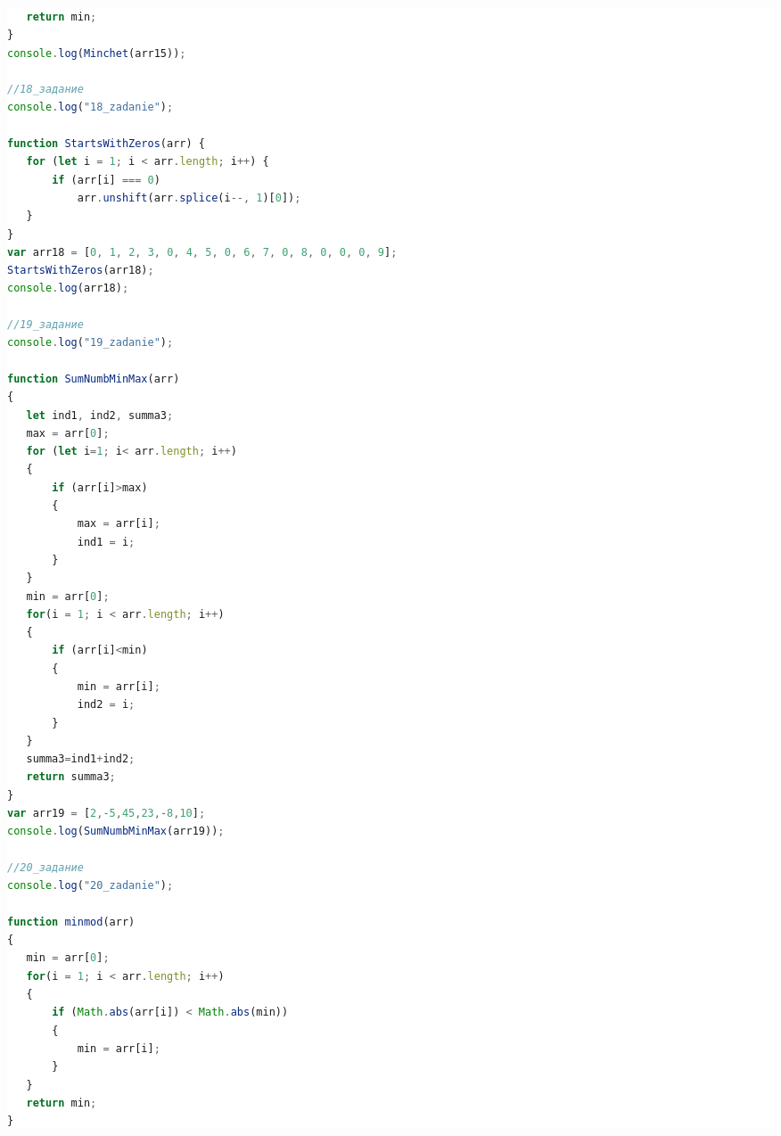  ```js 
    return min;
}
console.log(Minchet(arr15));

//18_задание
console.log("18_zadanie");

function StartsWithZeros(arr) {
    for (let i = 1; i < arr.length; i++) {
        if (arr[i] === 0)
            arr.unshift(arr.splice(i--, 1)[0]);
    }
}
var arr18 = [0, 1, 2, 3, 0, 4, 5, 0, 6, 7, 0, 8, 0, 0, 0, 9];
StartsWithZeros(arr18);
console.log(arr18);

//19_задание
console.log("19_zadanie");

function SumNumbMinMax(arr)
{
    let ind1, ind2, summa3;
    max = arr[0];
    for (let i=1; i< arr.length; i++)
    {
        if (arr[i]>max)
        {
            max = arr[i];
            ind1 = i;
        }
    }
    min = arr[0];
    for(i = 1; i < arr.length; i++)
    {
        if (arr[i]<min)
        {
            min = arr[i];
            ind2 = i;
        }
    }
    summa3=ind1+ind2;
    return summa3;
}
var arr19 = [2,-5,45,23,-8,10];
console.log(SumNumbMinMax(arr19));

//20_задание
console.log("20_zadanie");

function minmod(arr)
{
    min = arr[0];
    for(i = 1; i < arr.length; i++)
    {
        if (Math.abs(arr[i]) < Math.abs(min))
        {
            min = arr[i];
        }
    }
    return min;
}

 ```